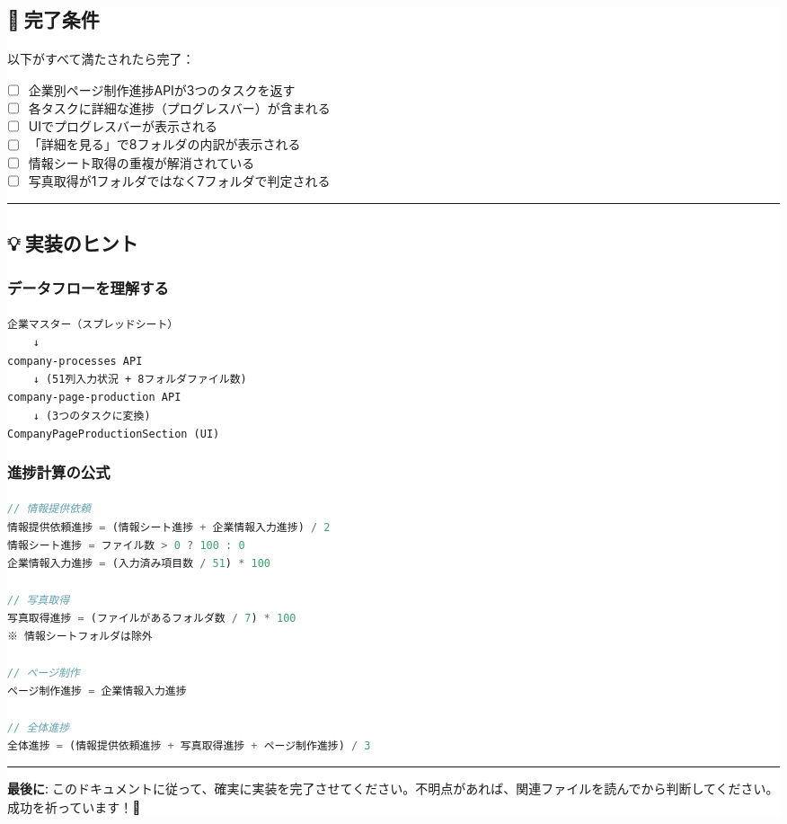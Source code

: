 ## 🎯 完了条件

以下がすべて満たされたら完了：

- [ ] 企業別ページ制作進捗APIが3つのタスクを返す
- [ ] 各タスクに詳細な進捗（プログレスバー）が含まれる
- [ ] UIでプログレスバーが表示される
- [ ] 「詳細を見る」で8フォルダの内訳が表示される
- [ ] 情報シート取得の重複が解消されている
- [ ] 写真取得が1フォルダではなく7フォルダで判定される

---

## 💡 実装のヒント

### データフローを理解する

```
企業マスター（スプレッドシート）
    ↓
company-processes API
    ↓ (51列入力状況 + 8フォルダファイル数)
company-page-production API
    ↓ (3つのタスクに変換)
CompanyPageProductionSection (UI)
```

### 進捗計算の公式

```typescript
// 情報提供依頼
情報提供依頼進捗 = (情報シート進捗 + 企業情報入力進捗) / 2
情報シート進捗 = ファイル数 > 0 ? 100 : 0
企業情報入力進捗 = (入力済み項目数 / 51) * 100

// 写真取得
写真取得進捗 = (ファイルがあるフォルダ数 / 7) * 100
※ 情報シートフォルダは除外

// ページ制作
ページ制作進捗 = 企業情報入力進捗

// 全体進捗
全体進捗 = (情報提供依頼進捗 + 写真取得進捗 + ページ制作進捗) / 3
```

---

**最後に**: このドキュメントに従って、確実に実装を完了させてください。不明点があれば、関連ファイルを読んでから判断してください。成功を祈っています！🚀
